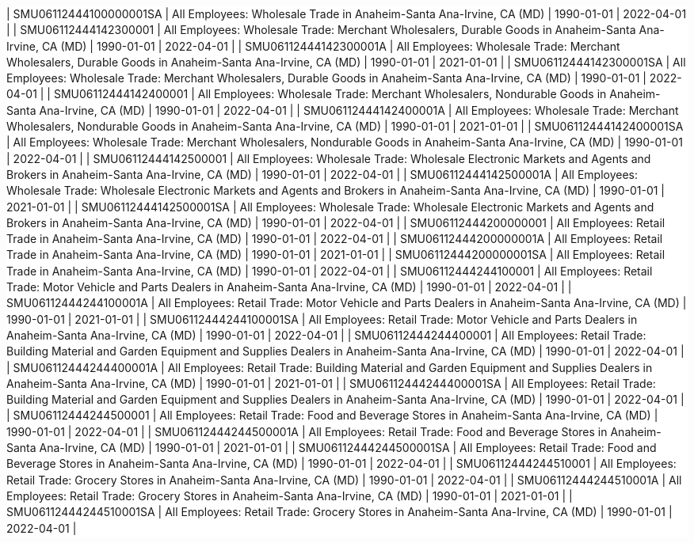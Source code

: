| SMU06112444100000001SA | All Employees: Wholesale Trade in Anaheim-Santa Ana-Irvine, CA (MD)                                                                                                  | 1990-01-01          | 2022-04-01        |
| SMU06112444142300001   | All Employees: Wholesale Trade: Merchant Wholesalers, Durable Goods in Anaheim-Santa Ana-Irvine, CA (MD)                                                             | 1990-01-01          | 2022-04-01        |
| SMU06112444142300001A  | All Employees: Wholesale Trade: Merchant Wholesalers, Durable Goods in Anaheim-Santa Ana-Irvine, CA (MD)                                                             | 1990-01-01          | 2021-01-01        |
| SMU06112444142300001SA | All Employees: Wholesale Trade: Merchant Wholesalers, Durable Goods in Anaheim-Santa Ana-Irvine, CA (MD)                                                             | 1990-01-01          | 2022-04-01        |
| SMU06112444142400001   | All Employees: Wholesale Trade: Merchant Wholesalers, Nondurable Goods in Anaheim-Santa Ana-Irvine, CA (MD)                                                          | 1990-01-01          | 2022-04-01        |
| SMU06112444142400001A  | All Employees: Wholesale Trade: Merchant Wholesalers, Nondurable Goods in Anaheim-Santa Ana-Irvine, CA (MD)                                                          | 1990-01-01          | 2021-01-01        |
| SMU06112444142400001SA | All Employees: Wholesale Trade: Merchant Wholesalers, Nondurable Goods in Anaheim-Santa Ana-Irvine, CA (MD)                                                          | 1990-01-01          | 2022-04-01        |
| SMU06112444142500001   | All Employees: Wholesale Trade: Wholesale Electronic Markets and Agents and Brokers in Anaheim-Santa Ana-Irvine, CA (MD)                                             | 1990-01-01          | 2022-04-01        |
| SMU06112444142500001A  | All Employees: Wholesale Trade: Wholesale Electronic Markets and Agents and Brokers in Anaheim-Santa Ana-Irvine, CA (MD)                                             | 1990-01-01          | 2021-01-01        |
| SMU06112444142500001SA | All Employees: Wholesale Trade: Wholesale Electronic Markets and Agents and Brokers in Anaheim-Santa Ana-Irvine, CA (MD)                                             | 1990-01-01          | 2022-04-01        |
| SMU06112444200000001   | All Employees: Retail Trade in Anaheim-Santa Ana-Irvine, CA (MD)                                                                                                     | 1990-01-01          | 2022-04-01        |
| SMU06112444200000001A  | All Employees: Retail Trade in Anaheim-Santa Ana-Irvine, CA (MD)                                                                                                     | 1990-01-01          | 2021-01-01        |
| SMU06112444200000001SA | All Employees: Retail Trade in Anaheim-Santa Ana-Irvine, CA (MD)                                                                                                     | 1990-01-01          | 2022-04-01        |
| SMU06112444244100001   | All Employees: Retail Trade: Motor Vehicle and Parts Dealers in Anaheim-Santa Ana-Irvine, CA (MD)                                                                    | 1990-01-01          | 2022-04-01        |
| SMU06112444244100001A  | All Employees: Retail Trade: Motor Vehicle and Parts Dealers in Anaheim-Santa Ana-Irvine, CA (MD)                                                                    | 1990-01-01          | 2021-01-01        |
| SMU06112444244100001SA | All Employees: Retail Trade: Motor Vehicle and Parts Dealers in Anaheim-Santa Ana-Irvine, CA (MD)                                                                    | 1990-01-01          | 2022-04-01        |
| SMU06112444244400001   | All Employees: Retail Trade: Building Material and Garden Equipment and Supplies Dealers in Anaheim-Santa Ana-Irvine, CA (MD)                                        | 1990-01-01          | 2022-04-01        |
| SMU06112444244400001A  | All Employees: Retail Trade: Building Material and Garden Equipment and Supplies Dealers in Anaheim-Santa Ana-Irvine, CA (MD)                                        | 1990-01-01          | 2021-01-01        |
| SMU06112444244400001SA | All Employees: Retail Trade: Building Material and Garden Equipment and Supplies Dealers in Anaheim-Santa Ana-Irvine, CA (MD)                                        | 1990-01-01          | 2022-04-01        |
| SMU06112444244500001   | All Employees: Retail Trade: Food and Beverage Stores in Anaheim-Santa Ana-Irvine, CA (MD)                                                                           | 1990-01-01          | 2022-04-01        |
| SMU06112444244500001A  | All Employees: Retail Trade: Food and Beverage Stores in Anaheim-Santa Ana-Irvine, CA (MD)                                                                           | 1990-01-01          | 2021-01-01        |
| SMU06112444244500001SA | All Employees: Retail Trade: Food and Beverage Stores in Anaheim-Santa Ana-Irvine, CA (MD)                                                                           | 1990-01-01          | 2022-04-01        |
| SMU06112444244510001   | All Employees: Retail Trade: Grocery Stores in Anaheim-Santa Ana-Irvine, CA (MD)                                                                                     | 1990-01-01          | 2022-04-01        |
| SMU06112444244510001A  | All Employees: Retail Trade: Grocery Stores in Anaheim-Santa Ana-Irvine, CA (MD)                                                                                     | 1990-01-01          | 2021-01-01        |
| SMU06112444244510001SA | All Employees: Retail Trade: Grocery Stores in Anaheim-Santa Ana-Irvine, CA (MD)                                                                                     | 1990-01-01          | 2022-04-01        |
